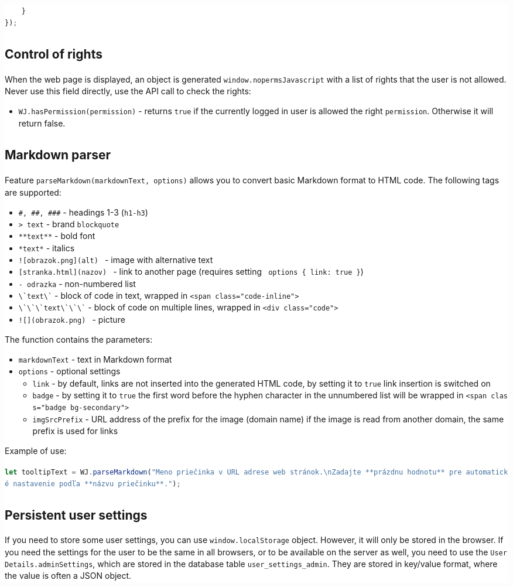 ```javascript
    }
});
```

## Control of rights

When the web page is displayed, an object is generated `window.nopermsJavascript` with a list of rights that the user is not allowed. Never use this field directly, use the API call to check the rights:
- `WJ.hasPermission(permission)` - returns `true` if the currently logged in user is allowed the right `permission`. Otherwise it will return false.

## Markdown parser

Feature `parseMarkdown(markdownText, options)` allows you to convert basic Markdown format to HTML code. The following tags are supported:
- `#, ##, ###` - headings 1-3 (`h1-h3`)
- `> text` - brand `blockquote`
- `**text**` - bold font
- `*text*` - italics
- `![obrazok.png](alt) ` - image with alternative text
- `[stranka.html](nazov) ` - link to another page (requires setting ` options { link: true }`)
- `- odrazka` - non-numbered list
- `` \`text\` `` - block of code in text, wrapped in `<span class="code-inline">`
- `` \`\`\`text\`\`\` `` - block of code on multiple lines, wrapped in `<div class="code">`
- `![](obrazok.png) ` - picture

The function contains the parameters:
- `markdownText` - text in Markdown format
- `options` - optional settings
  - `link` - by default, links are not inserted into the generated HTML code, by setting it to `true` link insertion is switched on
  - `badge` - by setting it to `true` the first word before the hyphen character in the unnumbered list will be wrapped in `<span class="badge bg-secondary">`
  - `imgSrcPrefix` - URL address of the prefix for the image (domain name) if the image is read from another domain, the same prefix is used for links

Example of use:

```javascript
let tooltipText = WJ.parseMarkdown("Meno priečinka v URL adrese web stránok.\nZadajte **prázdnu hodnotu** pre automatické nastavenie podľa **názvu priečinku**.");
```

## Persistent user settings

If you need to store some user settings, you can use `window.localStorage` object. However, it will only be stored in the browser. If you need the settings for the user to be the same in all browsers, or to be available on the server as well, you need to use the `UserDetails.adminSettings`, which are stored in the database table `user_settings_admin`. They are stored in key/value format, where the value is often a JSON object.
